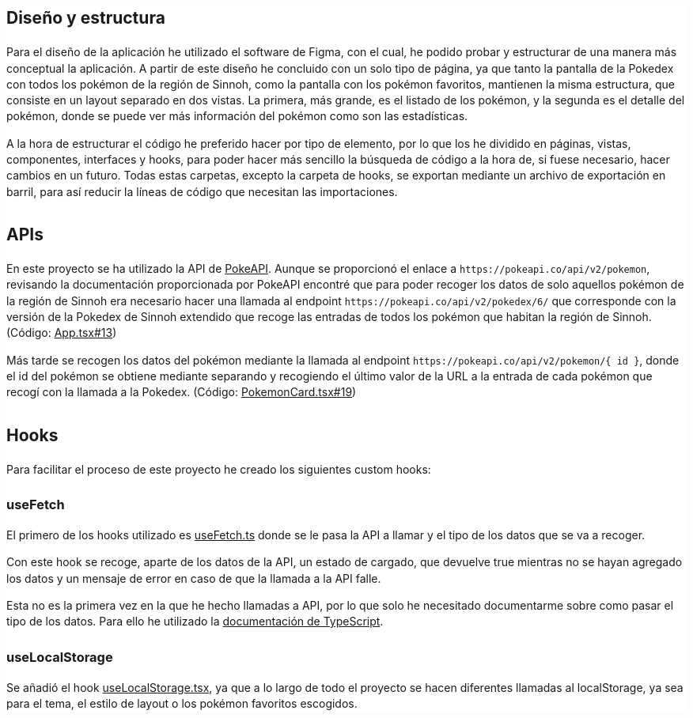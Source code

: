 ## Diseño y estructura

Para el diseño de la aplicación he utilizado el software de Figma, con el cual, he podido probar y estructurar de una manera más conceptual la aplicación. A partir de este diseño he concluido con un solo tipo de página, ya que tanto la pantalla de la Pokedex con todos los pokémon de la región de Sinnoh, como la pantalla con los pokémon favoritos, mantienen la misma estructura, que consiste en un layout separado en dos vistas. La primera, más grande, es el listado de los pokémon, y la segunda es el detalle del pokémon, donde se puede ver más información del pokémon como son las estadísticas.

A la hora de estructurar el código he preferido hacer por tipo de elemento, por lo que los he dividido en páginas, vistas, componentes, interfaces y hooks, para poder hacer más sencillo la búsqueda de código a la hora de, si fuese necesario, hacer cambios en un futuro. Todas estas carpetas, excepto la carpeta de hooks, se exportan mediante un archivo de exportación en barril, para así reducir la líneas de código que necesitan las importaciones. 

## APIs

En este proyecto se ha utilizado la API de [PokeAPI](https://pokeapi.co/). Aunque se proporcionó el enlace a `https://pokeapi.co/api/v2/pokemon`, revisando la documentación proporcionada por PokeAPI encontré que para poder recoger los datos de solo aquellos pokémon de la región de Sinnoh era necesario hacer una llamada al endpoint `https://pokeapi.co/api/v2/pokedex/6/` que corresponde con la versión de la Pokedex de Sinnoh extendido que recoge las entradas de todos los pokémon que habitan la región de Sinnoh. (Código: [App.tsx#13](https://github.com/pedrorxmos/pokedex-sinnoh/blob/e4662cde6ababb4be4028f271058aedbddd54ed1/src/App.tsx#L13))

Más tarde se recogen los datos del pokémon mediante la llamada al endpoint `https://pokeapi.co/api/v2/pokemon/{ id }`, donde el id del pokémon se obtiene mediante separando y recogiendo el último valor de la URL a la entrada de cada pokémon que recogí con la llamada a la Pokedex. (Código: [PokemonCard.tsx#19](https://github.com/pedrorxmos/pokedex-sinnoh/blob/e4662cde6ababb4be4028f271058aedbddd54ed1/src/components/PokemonCard/PokemonCard.tsx#L19))

## Hooks

Para facilitar el proceso de este proyecto he creado los siguientes custom hooks:

### useFetch

El primero de los hooks utilizado es [useFetch.ts](https://github.com/pedrorxmos/pokedex-sinnoh/blob/main/src/hooks/useFetch.ts) donde se le pasa la API a llamar y el tipo de los datos que se va a recoger.

Con este hook se recoge, aparte de los datos de la API, un estado de cargado, que devuelve true mientras no se hayan agregado los datos y un mensaje de error en caso de que la llamada a la API falle.

Esta no es la primera vez en la que he hecho llamadas a API, por lo que solo he necesitado documentarme sobre como pasar el tipo de los datos. Para ello he utilizado la [documentación de TypeScript](https://www.typescriptlang.org/docs/handbook/2/generics.html). 


### useLocalStorage

Se añadió el hook [useLocalStorage.tsx](https://github.com/pedrorxmos/pokedex-sinnoh/blob/main/src/hooks/useLocalStorage.ts), ya que a lo largo de todo el proyecto se hacen diferentes llamadas al localStorage, ya sea para el tema, el estilo de layout o los pokémon favoritos escogidos.
